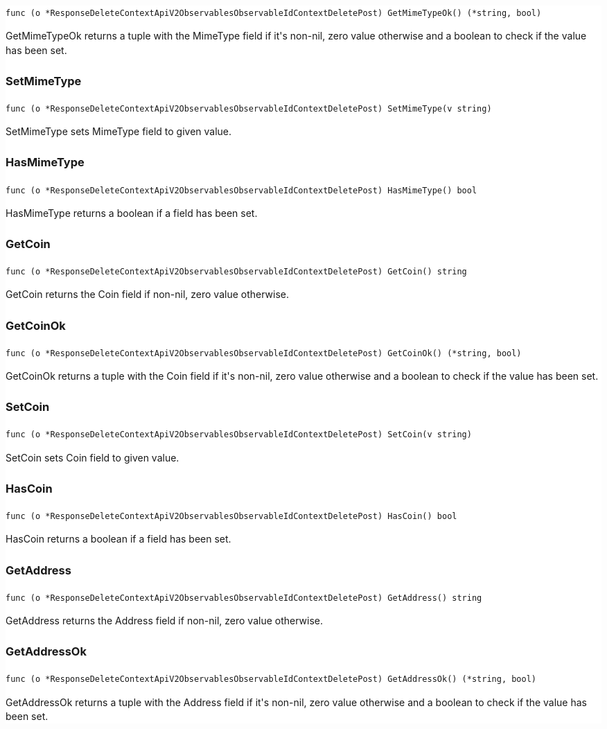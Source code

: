 `func (o *ResponseDeleteContextApiV2ObservablesObservableIdContextDeletePost) GetMimeTypeOk() (*string, bool)`

GetMimeTypeOk returns a tuple with the MimeType field if it's non-nil, zero value otherwise
and a boolean to check if the value has been set.

### SetMimeType

`func (o *ResponseDeleteContextApiV2ObservablesObservableIdContextDeletePost) SetMimeType(v string)`

SetMimeType sets MimeType field to given value.

### HasMimeType

`func (o *ResponseDeleteContextApiV2ObservablesObservableIdContextDeletePost) HasMimeType() bool`

HasMimeType returns a boolean if a field has been set.

### GetCoin

`func (o *ResponseDeleteContextApiV2ObservablesObservableIdContextDeletePost) GetCoin() string`

GetCoin returns the Coin field if non-nil, zero value otherwise.

### GetCoinOk

`func (o *ResponseDeleteContextApiV2ObservablesObservableIdContextDeletePost) GetCoinOk() (*string, bool)`

GetCoinOk returns a tuple with the Coin field if it's non-nil, zero value otherwise
and a boolean to check if the value has been set.

### SetCoin

`func (o *ResponseDeleteContextApiV2ObservablesObservableIdContextDeletePost) SetCoin(v string)`

SetCoin sets Coin field to given value.

### HasCoin

`func (o *ResponseDeleteContextApiV2ObservablesObservableIdContextDeletePost) HasCoin() bool`

HasCoin returns a boolean if a field has been set.

### GetAddress

`func (o *ResponseDeleteContextApiV2ObservablesObservableIdContextDeletePost) GetAddress() string`

GetAddress returns the Address field if non-nil, zero value otherwise.

### GetAddressOk

`func (o *ResponseDeleteContextApiV2ObservablesObservableIdContextDeletePost) GetAddressOk() (*string, bool)`

GetAddressOk returns a tuple with the Address field if it's non-nil, zero value otherwise
and a boolean to check if the value has been set.
